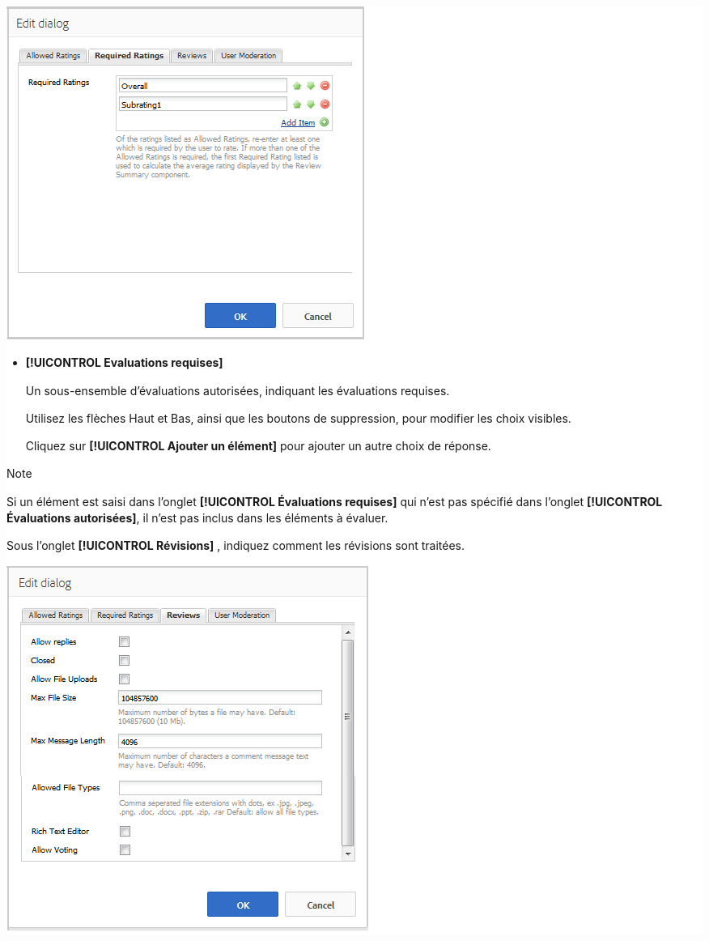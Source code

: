 ![évaluation requise](assets/configure-review2.png)

* **[!UICONTROL Evaluations requises]**

   Un sous-ensemble d’évaluations autorisées, indiquant les évaluations requises.

   Utilisez les flèches Haut et Bas, ainsi que les boutons de suppression, pour modifier les choix visibles.

   Cliquez sur **[!UICONTROL Ajouter un élément]** pour ajouter un autre choix de réponse.

>[!NOTE]
>
>Si un élément est saisi dans l’onglet **[!UICONTROL Évaluations requises]** qui n’est pas spécifié dans l’onglet **[!UICONTROL Évaluations autorisées]**, il n’est pas inclus dans les éléments à évaluer.

Sous l’onglet **[!UICONTROL Révisions]** , indiquez comment les révisions sont traitées.

![Révisions](assets/configure-review3.png)
